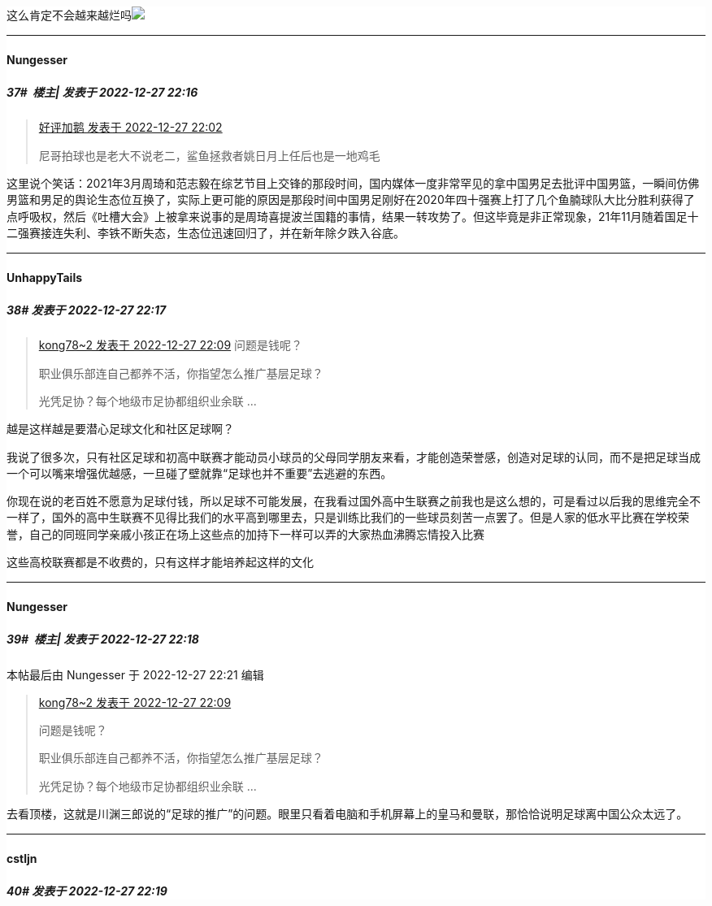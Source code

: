 这么肯定不会越来越烂吗<img src="https://static.saraba1st.com/image/smiley/face2017/067.png" referrerpolicy="no-referrer">

*****

####  Nungesser  
##### 37#         楼主| 发表于 2022-12-27 22:16

<blockquote><a href="httphttps://bbs.saraba1st.com/2b/forum.php?mod=redirect&amp;goto=findpost&amp;pid=59111468&amp;ptid=2112247" target="_blank">好评加鹅 发表于 2022-12-27 22:02</a>

尼哥拍球也是老大不说老二，鲨鱼拯救者姚日月上任后也是一地鸡毛</blockquote>
这里说个笑话：2021年3月周琦和范志毅在综艺节目上交锋的那段时间，国内媒体一度非常罕见的拿中国男足去批评中国男篮，一瞬间仿佛男篮和男足的舆论生态位互换了，实际上更可能的原因是那段时间中国男足刚好在2020年四十强赛上打了几个鱼腩球队大比分胜利获得了点呼吸权，然后《吐槽大会》上被拿来说事的是周琦喜提波兰国籍的事情，结果一转攻势了。但这毕竟是非正常现象，21年11月随着国足十二强赛接连失利、李铁不断失态，生态位迅速回归了，并在新年除夕跌入谷底。

*****

####  UnhappyTails  
##### 38#       发表于 2022-12-27 22:17

<blockquote><a href="httphttps://bbs.saraba1st.com/2b/forum.php?mod=redirect&amp;goto=findpost&amp;pid=59111540&amp;ptid=2112247" target="_blank">kong78~2 发表于 2022-12-27 22:09</a>
问题是钱呢？

职业俱乐部连自己都养不活，你指望怎么推广基层足球？

光凭足协？每个地级市足协都组织业余联 ...</blockquote>
越是这样越是要潜心足球文化和社区足球啊？

我说了很多次，只有社区足球和初高中联赛才能动员小球员的父母同学朋友来看，才能创造荣誉感，创造对足球的认同，而不是把足球当成一个可以嘴来增强优越感，一旦碰了壁就靠“足球也并不重要”去逃避的东西。

你现在说的老百姓不愿意为足球付钱，所以足球不可能发展，在我看过国外高中生联赛之前我也是这么想的，可是看过以后我的思维完全不一样了，国外的高中生联赛不见得比我们的水平高到哪里去，只是训练比我们的一些球员刻苦一点罢了。但是人家的低水平比赛在学校荣誉，自己的同班同学亲戚小孩正在场上这些点的加持下一样可以弄的大家热血沸腾忘情投入比赛

这些高校联赛都是不收费的，只有这样才能培养起这样的文化

*****

####  Nungesser  
##### 39#         楼主| 发表于 2022-12-27 22:18

 本帖最后由 Nungesser 于 2022-12-27 22:21 编辑 
<blockquote><a href="httphttps://bbs.saraba1st.com/2b/forum.php?mod=redirect&amp;goto=findpost&amp;pid=59111540&amp;ptid=2112247" target="_blank">kong78~2 发表于 2022-12-27 22:09</a>

问题是钱呢？

职业俱乐部连自己都养不活，你指望怎么推广基层足球？

光凭足协？每个地级市足协都组织业余联 ...</blockquote>
去看顶楼，这就是川渊三郎说的“足球的推广”的问题。眼里只看着电脑和手机屏幕上的皇马和曼联，那恰恰说明足球离中国公众太远了。

*****

####  cstljn  
##### 40#       发表于 2022-12-27 22:19
